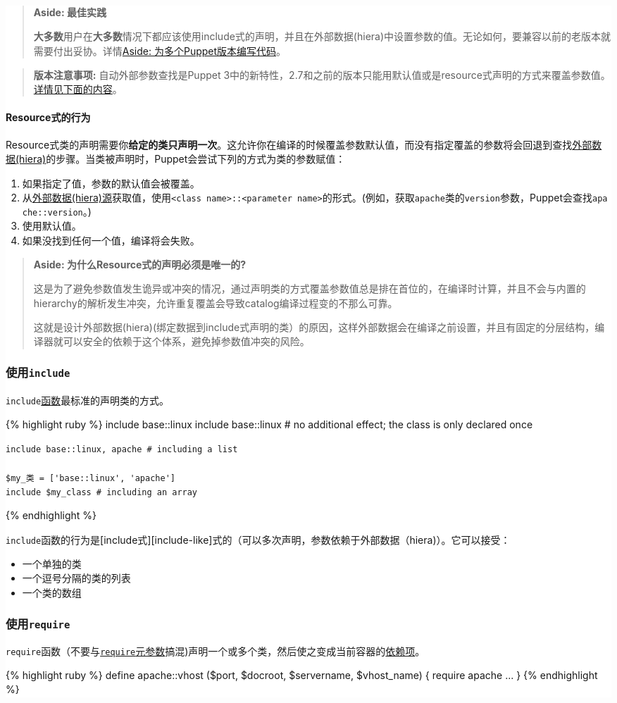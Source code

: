 > **Aside: 最佳实践**
>
> **大多数**用户在**大多数**情况下都应该使用include式的声明，并且在外部数据(hiera)中设置参数的值。无论如何，要兼容以前的老版本就需要付出妥协。详情[Aside: 为多个Puppet版本编写代码][aside_history]。

> **版本注意事项:** 自动外部参数查找是Puppet 3中的新特性，2.7和之前的版本只能用默认值或是resource式声明的方式来覆盖参数值。[详情见下面的内容][aside_history]。

#### Resource式的行为

[resource式]: #resource-like-behavior

Resource式类的声明需要你**给定的类只声明一次**。这允许你在编译的时候覆盖参数默认值，而没有指定覆盖的参数将会回退到查找[外部数据(hiera)][external_data]的步骤。当类被声明时，Puppet会尝试下列的方式为类的参数赋值：

1. 如果指定了值，参数的默认值会被覆盖。 
2. 从[外部数据(hiera)源][external_data]获取值，使用`<class name>::<parameter name>`的形式。(例如，获取`apache`类的`version`参数，Puppet会查找`apache::version`。)
3. 使用默认值。
4. 如果没找到任何一个值，编译将会失败。

> **Aside: 为什么Resource式的声明必须是唯一的?**
>
> 这是为了避免参数值发生诡异或冲突的情况，通过声明类的方式覆盖参数值总是排在首位的，在编译时计算，并且不会与内置的hierarchy的解析发生冲突，允许重复覆盖会导致catalog编译过程变的不那么可靠。
> 
> 这就是设计外部数据(hiera)(绑定数据到include式声明的类）的原因，这样外部数据会在编译之前设置，并且有固定的分层结构，编译器就可以安全的依赖于这个体系，避免掉参数值冲突的风险。


### 使用`include`

`include`[函数][function]最标准的声明类的方式。

{% highlight ruby %}
    include base::linux
    include base::linux # no additional effect; the class is only declared once

    include base::linux, apache # including a list

    $my_类 = ['base::linux', 'apache']
    include $my_class # including an array
{% endhighlight %}

`include`函数的行为是[include式][include-like]式的（可以多次声明，参数依赖于外部数据（hiera)）。它可以接受：

* 一个单独的类
* 一个逗号分隔的类的列表
* 一个类的数组

### 使用`require`

`require`函数（不要与[`require`元参数][relationships]搞混)声明一个或多个类，然后使之变成当前容器的[依赖项][relationships]。

{% highlight ruby %}
    define apache::vhost ($port, $docroot, $servername, $vhost_name) {
      require apache
      ...
    }
{% endhighlight %}


[hiera]: https://github.com/puppetlabs/hiera
[sitedotpp]: ./lang_summary.html#files
[collector_override]: ./lang_resources.html#amending-attributes-with-a-collector
[namespace]: ./lang_namespaces.html
[enc]: /guides/external_nodes.html
[tags]: ./lang_tags.html
[allowed]: ./lang_reserved.html#类-and-types
[function]: ./lang_functions.html
[modules]: ./modules_fundamentals.html
[contains]: ./lang_containment.html
[contains_float]: ./lang_containment.html#known-issues
[function]: ./lang_functions.html
[multi_ref]: ./lang_datatypes.html#multi-resource-references
[add_attribute]: ./lang_resources.html#adding-or-modifying-attributes
[undef]: ./lang_datatypes.html#undef
[relationships]: ./lang_relationships.html
[qualified_var]: ./lang_variables.html#accessing-out-of-scope-variables
[variable]: ./lang_variables.html
[variable_assignment]: ./lang_variables.html#assignment
[resource_reference]: ./lang_datatypes.html#resource-references
[node]: ./lang_node_definitions.html
[resource_declaration]: ./lang_resources.html
[scope]: ./lang_scope.html
[parent_scope]: ./lang_scope.html#scope-lookup-rules
[definedtype]: ./lang_defined_types.html
[metaparameters]: ./lang_resources.html#metaparameters
[catalog]: ./lang_summary.html#compilation-and-catalogs
[facts]: ./lang_variables.html#facts-and-built-in-variables
[import]: ./lang_import.html
[declare]: #declaring-class
[setting_parameters]: #include-like-vs-resource-like
[override]: #using-resource-like-declarations
[ldap_nodes]: http://projects.puppetlabs.com/projects/1/wiki/Ldap_Nodes
[hiera]: https://github.com/puppetlabs/hiera
[external_data]: https://github.com/puppetlabs/hiera
[array_search]: https://github.com/puppetlabs/hiera
[hiera_hierarchy]: https://github.com/puppetlabs/hiera
[include式]: #include-like-behavior
[aside_history]: #aside-writing-for-multiple-puppet-versions